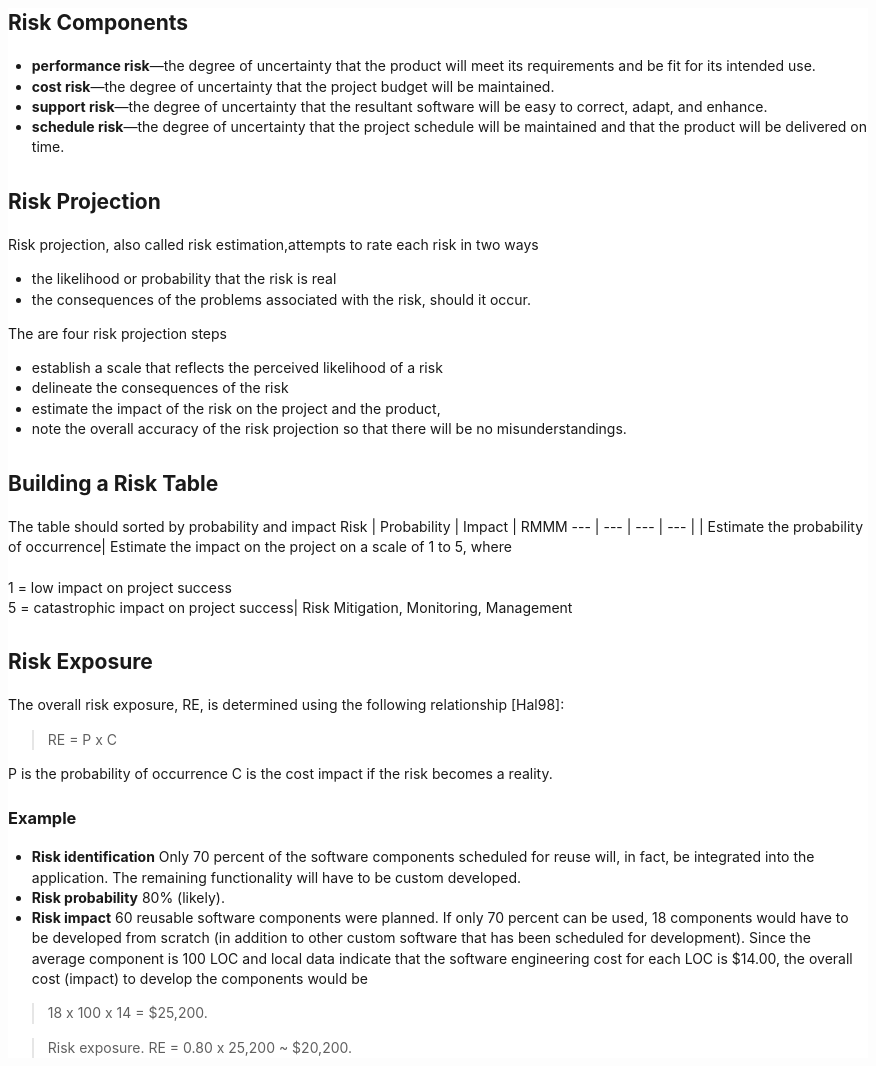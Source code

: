 ## Risk Components
- **performance risk**—the degree of uncertainty that the product will meet its requirements and be fit for its intended use.
- **cost risk**—the degree of uncertainty that the project budget will be maintained.
- **support risk**—the degree of uncertainty that the resultant software will be easy to correct, adapt, and enhance.
- **schedule risk**—the degree of uncertainty that the project schedule will be maintained and that the product will be delivered on time.

## Risk Projection
Risk projection, also called risk estimation,attempts to rate each risk in two ways
- the likelihood or probability that the risk is real 
- the consequences of the problems associated with the risk, should it occur.

The are four risk projection steps
- establish a scale that reflects the perceived likelihood of a risk
- delineate the consequences of the risk
- estimate the impact of the risk on the project and the product,
- note the overall accuracy of the risk projection so that there will be no misunderstandings.

## Building a Risk Table
The table should sorted by probability and impact
Risk | Probability | Impact | RMMM
--- | --- | --- | ---
| | Estimate the probability of occurrence|  Estimate the impact on the project on a scale of 1 to 5, where <br><br> 1 = low impact on project success <br> 5 = catastrophic impact on project success| Risk Mitigation, Monitoring, Management

## Risk Exposure
The overall risk exposure, RE, is determined using the following relationship [Hal98]:

> RE = P x C

P is the probability of occurrence 
C is the cost impact if the risk becomes a reality.

### Example

- **Risk identification** Only 70 percent of the software 
components scheduled for reuse will, in fact, be integrated into 
the application. The remaining functionality will have to be 
custom developed.
- **Risk probability** 80% (likely).
- **Risk impact** 60 reusable software components were planned. If only 70 percent can be used, 18 components would have to be developed from scratch (in addition to other custom software that has been scheduled for development). Since the average component is 100 LOC and local data indicate that the software engineering cost for each LOC is $14.00, 
the overall cost (impact) to develop the components would be 
> 18 x 100 x 14 = $25,200.

> Risk exposure. RE = 0.80 x 25,200 ~ $20,200.
